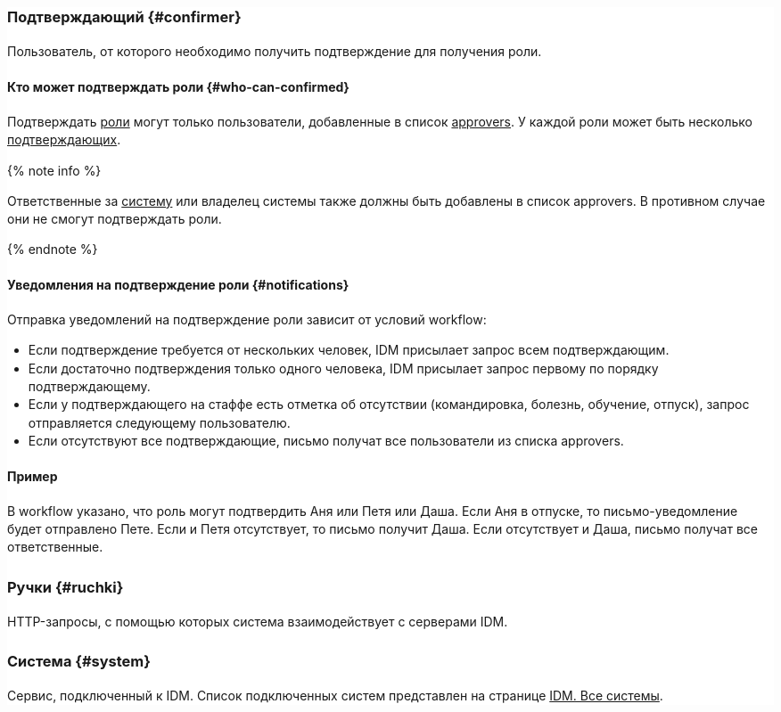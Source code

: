 ### Подтверждающий {#confirmer}

Пользователь, от которого необходимо получить подтверждение для получения роли.

#### Кто может подтверждать роли {#who-can-confirmed}

Подтверждать [роли](https://doc.yandex-team.ru/idm/idm-guide/entities/user-role.html) могут только пользователи, добавленные в список [approvers](https://doc.yandex-team.ru/idm/idm-guide/entities/workflow.html). У каждой роли может быть несколько [подтверждающих](https://doc.yandex-team.ru/idm/idm-guide/entities/confirmer.html).

{% note info %}

Ответственные за [систему](https://doc.yandex-team.ru/idm/idm-guide/entities/system.md) или владелец системы также должны быть добавлены в список approvers. В противном случае они не смогут подтверждать роли.

{% endnote %}

#### Уведомления на подтверждение роли {#notifications}

Отправка уведомлений на подтверждение роли зависит от условий workflow:
- Если подтверждение требуется от нескольких человек, IDM присылает запрос всем подтверждающим.
- Если достаточно подтверждения только одного человека, IDM присылает запрос первому по порядку подтверждающему.
- Если у подтверждающего на стаффе есть отметка об отсутствии (командировка, болезнь, обучение, отпуск), запрос отправляется следующему пользователю.
- Если отсутствуют все подтверждающие, письмо получат все пользователи из списка approvers.

#### Пример

В workflow указано, что роль могут подтвердить Аня или Петя или Даша. Если Аня в отпуске, то письмо-уведомление будет отправлено Пете. Если и Петя отсутствует, то письмо получит Даша. Если отсутствует и Даша, письмо получат все ответственные.

### Ручки {#ruchki}
HTTP-запросы, с помощью которых система взаимодействует с серверами IDM.

### Система {#system}
Сервис, подключенный к IDM. Список подключенных систем представлен на странице [IDM. Все системы](https://idm.yandex-team.ru/systems).

